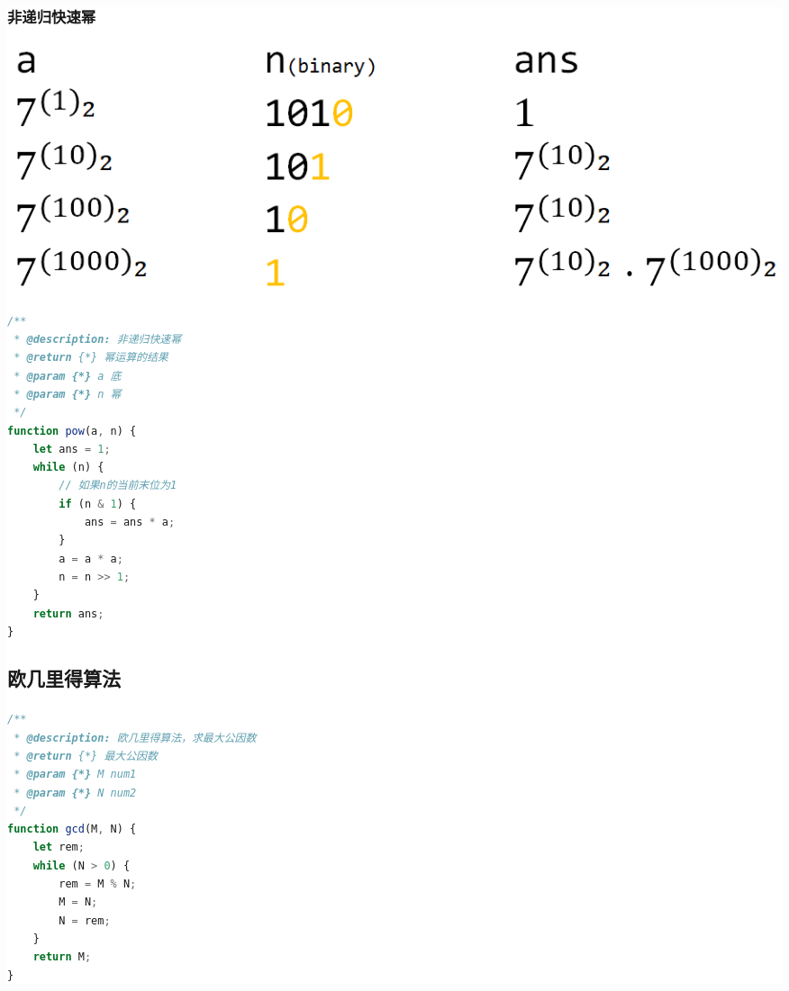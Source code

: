 ### 非递归快速幂

![](算法套路总结/v2-e99e321dcff33699093cde2876424dbe_1440w.jpg)

```js
/**
 * @description: 非递归快速幂
 * @return {*} 幂运算的结果
 * @param {*} a 底
 * @param {*} n 幂
 */
function pow(a, n) {
    let ans = 1;
    while (n) {
        // 如果n的当前末位为1
        if (n & 1) {
            ans = ans * a;
        }
        a = a * a;
        n = n >> 1;
    }
    return ans;
}
```

## 欧几里得算法

```js
/**
 * @description: 欧几里得算法，求最大公因数
 * @return {*} 最大公因数
 * @param {*} M num1
 * @param {*} N num2
 */
function gcd(M, N) {
    let rem;
    while (N > 0) {
        rem = M % N;
        M = N;
        N = rem;
    }
    return M;
}
```
